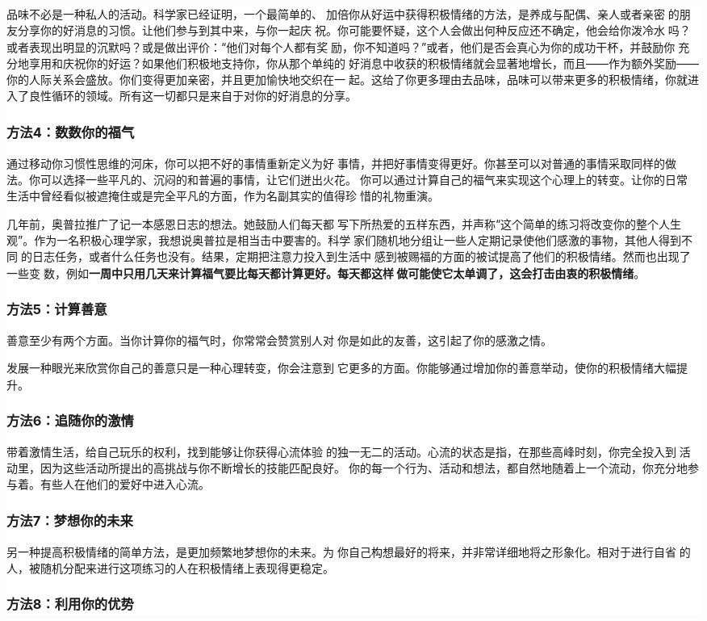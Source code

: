 品味不必是一种私人的活动。科学家已经证明，一个最简单的、
加倍你从好运中获得积极情绪的方法，是养成与配偶、亲人或者亲密
的朋友分享你的好消息的习惯。让他们参与到其中来，与你一起庆
祝。你可能要怀疑，这个人会做出何种反应还不确定，他会给你泼冷水
吗？或者表现出明显的沉默吗？或是做出评价：“他们对每个人都有奖
励，你不知道吗？”或者，他们是否会真心为你的成功干杯，并鼓励你
充分地享用和庆祝你的好运？如果他们积极地支持你，你从那个单纯的
好消息中收获的积极情绪就会显著地增长，而且——作为额外奖励——
你的人际关系会盛放。你们变得更加亲密，并且更加愉快地交织在一
起。这给了你更多理由去品味，品味可以带来更多的积极情绪，你就进
入了良性循环的领域。所有这一切都只是来自于对你的好消息的分享。

### 方法4：数数你的福气

通过移动你习惯性思维的河床，你可以把不好的事情重新定义为好
事情，并把好事情变得更好。你甚至可以对普通的事情采取同样的做
法。你可以选择一些平凡的、沉闷的和普遍的事情，让它们迸出火花。
你可以通过计算自己的福气来实现这个心理上的转变。让你的日常
生活中曾经看似被遮掩住或是完全平凡的方面，作为名副其实的值得珍
惜的礼物重演。

几年前，奥普拉推广了记一本感恩日志的想法。她鼓励人们每天都
写下所热爱的五样东西，并声称“这个简单的练习将改变你的整个人生
观”。作为一名积极心理学家，我想说奥普拉是相当击中要害的。科学
家们随机地分组让一些人定期记录使他们感激的事物，其他人得到不同
的日志任务，或者什么任务也没有。结果，定期把注意力投入到生活中
感到被赐福的方面的被试提高了他们的积极情绪。然而也出现了一些变
数，例如**一周中只用几天来计算福气要比每天都计算更好。每天都这样
做可能使它太单调了，这会打击由衷的积极情绪**。

### 方法5：计算善意

善意至少有两个方面。当你计算你的福气时，你常常会赞赏别人对
你是如此的友善，这引起了你的感激之情。

发展一种眼光来欣赏你自己的善意只是一种心理转变，你会注意到
它更多的方面。你能够通过增加你的善意举动，使你的积极情绪大幅提升。

### 方法6：追随你的激情

带着激情生活，给自己玩乐的权利，找到能够让你获得心流体验
的独一无二的活动。心流的状态是指，在那些高峰时刻，你完全投入到
活动里，因为这些活动所提出的高挑战与你不断增长的技能匹配良好。
你的每一个行为、活动和想法，都自然地随着上一个流动，你充分地参
与着。有些人在他们的爱好中进入心流。

### 方法7：梦想你的未来

另一种提高积极情绪的简单方法，是更加频繁地梦想你的未来。为
你自己构想最好的将来，并非常详细地将之形象化。相对于进行自省
的人，被随机分配来进行这项练习的人在积极情绪上表现得更稳定。

### 方法8：利用你的优势
